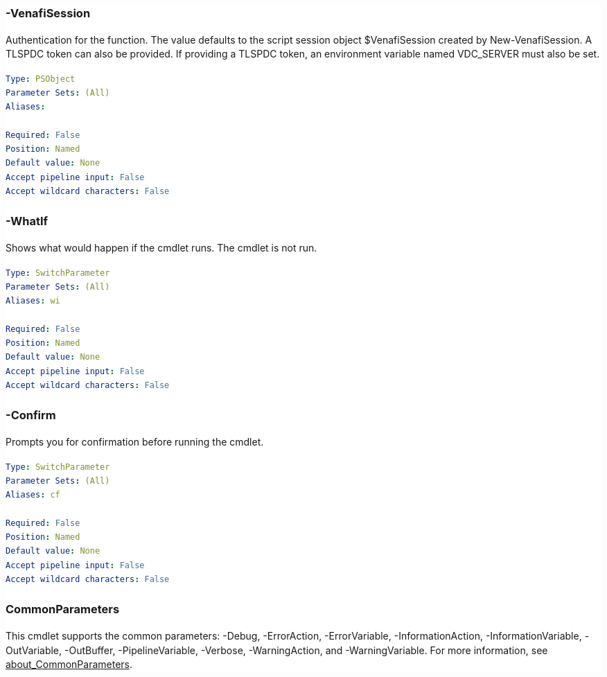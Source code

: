 ### -VenafiSession
Authentication for the function.
The value defaults to the script session object $VenafiSession created by New-VenafiSession.
A TLSPDC token can also be provided.
If providing a TLSPDC token, an environment variable named VDC_SERVER must also be set.

```yaml
Type: PSObject
Parameter Sets: (All)
Aliases:

Required: False
Position: Named
Default value: None
Accept pipeline input: False
Accept wildcard characters: False
```

### -WhatIf
Shows what would happen if the cmdlet runs.
The cmdlet is not run.

```yaml
Type: SwitchParameter
Parameter Sets: (All)
Aliases: wi

Required: False
Position: Named
Default value: None
Accept pipeline input: False
Accept wildcard characters: False
```

### -Confirm
Prompts you for confirmation before running the cmdlet.

```yaml
Type: SwitchParameter
Parameter Sets: (All)
Aliases: cf

Required: False
Position: Named
Default value: None
Accept pipeline input: False
Accept wildcard characters: False
```

### CommonParameters
This cmdlet supports the common parameters: -Debug, -ErrorAction, -ErrorVariable, -InformationAction, -InformationVariable, -OutVariable, -OutBuffer, -PipelineVariable, -Verbose, -WarningAction, and -WarningVariable. For more information, see [about_CommonParameters](http://go.microsoft.com/fwlink/?LinkID=113216).
